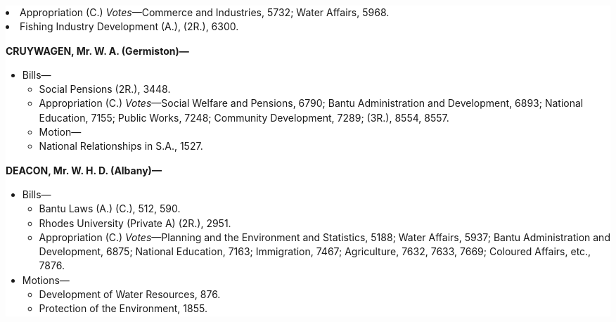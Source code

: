 <li>Appropriation (C.) <i>Votes</i>&#x2014;Commerce and Industries, 5732; Water Affairs, 5968.</li>

<li>Fishing Industry Development (A.), (2R.), 6300.</li>

</ul>

</li>

</ul>

<p><b>CRUYWAGEN, Mr. W. A. (Germiston)&#x2014;</b></p>

<ul>

<li>Bills&#x2014;

<ul>

<li>Social Pensions (2R.), 3448.</li>

<li>Appropriation (C.) <i>Votes</i>&#x2014;Social Welfare and Pensions, 6790; Bantu Administration and Development, 6893; National Education, 7155; Public Works, 7248; Community Development, 7289; (3R.), 8554, 8557.</li>

<li>Motion&#x2014;</li>

<li>National Relationships in S.A., 1527.</li>

</ul>

</li>

</ul>

<p><b>DEACON, Mr. W. H. D. (Albany)&#x2014;</b></p>

<ul>

<li>Bills&#x2014;

<ul>

<li>Bantu Laws (A.) (C.), 512, 590.</li>

<li>Rhodes University (Private A) (2R.), 2951.</li>

<li>Appropriation (C.) <i>Votes</i>&#x2014;Planning and the Environment and Statistics, 5188; Water Affairs, 5937; Bantu Administration and Development, 6875; National Education, 7163; Immigration, 7467; Agriculture, 7632, 7633, 7669; Coloured Affairs, etc., 7876.</li>

</ul>

</li>

<li>Motions&#x2014;

<ul>

<li>Development of Water Resources, 876.</li>

<li>Protection of the Environment, 1855.</li>

</ul>

</li>
